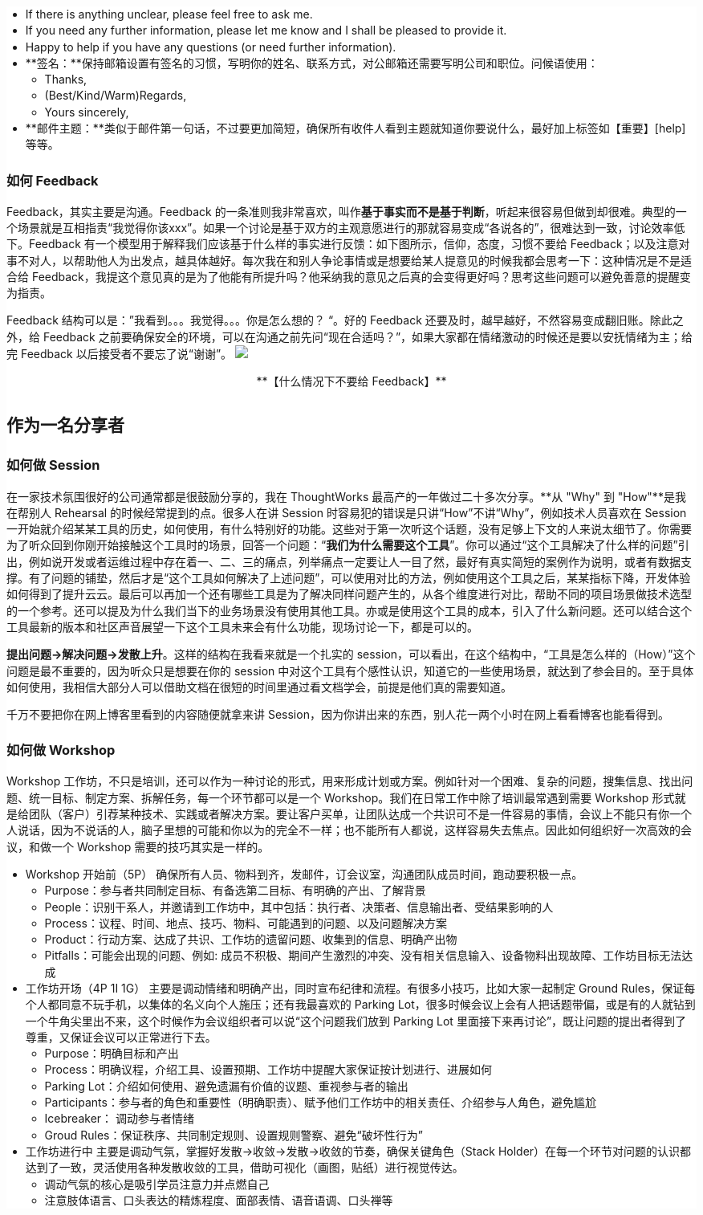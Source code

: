   - If there is anything unclear, please feel free to ask me. 
  - If you need any further information, please let me know and I shall be pleased to provide it. 
  - Happy to help if you have any questions (or need further information). 
- **签名：**保持邮箱设置有签名的习惯，写明你的姓名、联系方式，对公邮箱还需要写明公司和职位。问候语使用：
  - Thanks,
  - (Best/Kind/Warm)Regards,
  - Yours sincerely,
- **邮件主题：**类似于邮件第一句话，不过要更加简短，确保所有收件人看到主题就知道你要说什么，最好加上标签如【重要】[help] 等等。

### 如何 Feedback

Feedback，其实主要是沟通。Feedback 的一条准则我非常喜欢，叫作**基于事实而不是基于判断**，听起来很容易但做到却很难。典型的一个场景就是互相指责“我觉得你该xxx”。如果一个讨论是基于双方的主观意愿进行的那就容易变成“各说各的”，很难达到一致，讨论效率低下。Feedback 有一个模型用于解释我们应该基于什么样的事实进行反馈：如下图所示，信仰，态度，习惯不要给 Feedback；以及注意对事不对人，以帮助他人为出发点，越具体越好。每次我在和别人争论事情或是想要给某人提意见的时候我都会思考一下：这种情况是不是适合给 Feedback，我提这个意见真的是为了他能有所提升吗？他采纳我的意见之后真的会变得更好吗？思考这些问题可以避免善意的提醒变为指责。

Feedback 结构可以是：”我看到。。。我觉得。。。你是怎么想的？ “。好的 Feedback 还要及时，越早越好，不然容易变成翻旧账。除此之外，给 Feedback 之前要确保安全的环境，可以在沟通之前先问“现在合适吗？”，如果大家都在情绪激动的时候还是要以安抚情绪为主；给完 Feedback 以后接受者不要忘了说“谢谢”。
![](/images/when-do-not-give-feedback.png)

<center>**【什么情况下不要给 Feedback】**</center>

## 作为一名分享者

### 如何做 Session

在一家技术氛围很好的公司通常都是很鼓励分享的，我在  ThoughtWorks 最高产的一年做过二十多次分享。**从 "Why" 到 "How"**是我在帮别人 Rehearsal 的时候经常提到的点。很多人在讲 Session 时容易犯的错误是只讲“How”不讲“Why”，例如技术人员喜欢在 Session 一开始就介绍某某工具的历史，如何使用，有什么特别好的功能。这些对于第一次听这个话题，没有足够上下文的人来说太细节了。你需要为了听众回到你刚开始接触这个工具时的场景，回答一个问题：“**我们为什么需要这个工具**”。你可以通过“这个工具解决了什么样的问题”引出，例如说开发或者运维过程中存在着一、二、三的痛点，列举痛点一定要让人一目了然，最好有真实简短的案例作为说明，或者有数据支撑。有了问题的铺垫，然后才是“这个工具如何解决了上述问题”，可以使用对比的方法，例如使用这个工具之后，某某指标下降，开发体验如何得到了提升云云。最后可以再加一个还有哪些工具是为了解决同样问题产生的，从各个维度进行对比，帮助不同的项目场景做技术选型的一个参考。还可以提及为什么我们当下的业务场景没有使用其他工具。亦或是使用这个工具的成本，引入了什么新问题。还可以结合这个工具最新的版本和社区声音展望一下这个工具未来会有什么功能，现场讨论一下，都是可以的。

**提出问题->解决问题->发散上升**。这样的结构在我看来就是一个扎实的 session，可以看出，在这个结构中，“工具是怎么样的（How）”这个问题是最不重要的，因为听众只是想要在你的 session 中对这个工具有个感性认识，知道它的一些使用场景，就达到了参会目的。至于具体如何使用，我相信大部分人可以借助文档在很短的时间里通过看文档学会，前提是他们真的需要知道。

千万不要把你在网上博客里看到的内容随便就拿来讲 Session，因为你讲出来的东西，别人花一两个小时在网上看看博客也能看得到。

### 如何做 Workshop

Workshop 工作坊，不只是培训，还可以作为一种讨论的形式，用来形成计划或方案。例如针对一个困难、复杂的问题，搜集信息、找出问题、统一目标、制定方案、拆解任务，每一个环节都可以是一个 Workshop。我们在日常工作中除了培训最常遇到需要 Workshop 形式就是给团队（客户）引荐某种技术、实践或者解决方案。要让客户买单，让团队达成一个共识可不是一件容易的事情，会议上不能只有你一个人说话，因为不说话的人，脑子里想的可能和你以为的完全不一样；也不能所有人都说，这样容易失去焦点。因此如何组织好一次高效的会议，和做一个 Workshop 需要的技巧其实是一样的。
- Workshop 开始前（5P）
  确保所有人员、物料到齐，发邮件，订会议室，沟通团队成员时间，跑动要积极一点。
  - Purpose：参与者共同制定目标、有备选第二目标、有明确的产出、了解背景
  - People：识别干系人，并邀请到工作坊中，其中包括：执行者、决策者、信息输出者、受结果影响的人 
  - Process：议程、时间、地点、技巧、物料、可能遇到的问题、以及问题解决方案 
  - Product：行动方案、达成了共识、工作坊的遗留问题、收集到的信息、明确产出物 
  - Pitfalls：可能会出现的问题、例如: 成员不积极、期间产生激烈的冲突、没有相关信息输入、设备物料出现故障、工作坊目标无法达成 
- 工作坊开场（4P 1I 1G）
  主要是调动情绪和明确产出，同时宣布纪律和流程。有很多小技巧，比如大家一起制定 Ground Rules，保证每个人都同意不玩手机，以集体的名义向个人施压；还有我最喜欢的 Parking Lot，很多时候会议上会有人把话题带偏，或是有的人就钻到一个牛角尖里出不来，这个时候作为会议组织者可以说“这个问题我们放到 Parking Lot 里面接下来再讨论”，既让问题的提出者得到了尊重，又保证会议可以正常进行下去。
  - Purpose：明确目标和产出 
  - Process：明确议程，介绍工具、设置预期、工作坊中提醒大家保证按计划进行、进展如何 
  - Parking Lot：介绍如何使用、避免遗漏有价值的议题、重视参与者的输出 
  - Participants：参与者的角色和重要性（明确职责）、赋予他们工作坊中的相关责任、介绍参与人角色，避免尴尬 
  - Icebreaker： 调动参与者情绪 
  - Groud Rules：保证秩序、共同制定规则、设置规则警察、避免“破坏性行为” 
- 工作坊进行中
  主要是调动气氛，掌握好发散->收敛->发散->收敛的节奏，确保关键角色（Stack Holder）在每一个环节对问题的认识都达到了一致，灵活使用各种发散收敛的工具，借助可视化（画图，贴纸）进行视觉传达。
  - 调动气氛的核心是吸引学员注意力并点燃自己
  - 注意肢体语言、口头表达的精炼程度、面部表情、语音语调、口头禅等
